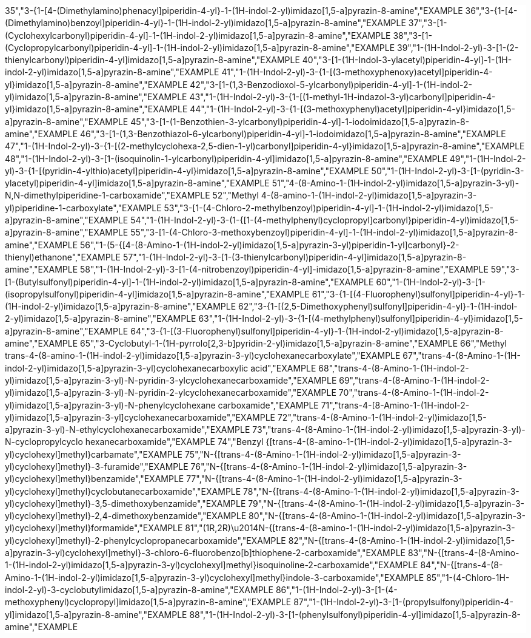 35","3-{1-[4-(Dimethylamino)phenacyl]piperidin-4-yl}-1-(1H-indol-2-yl)imidazo[1,5-a]pyrazin-8-amine","EXAMPLE 36","3-{1-[4-(Dimethylamino)benzoyl]piperidin-4-yl}-1-(1H-indol-2-yl)imidazo[1,5-a]pyrazin-8-amine","EXAMPLE 37","3-[1-(Cyclohexylcarbonyl)piperidin-4-yl]-1-(1H-indol-2-yl)imidazo[1,5-a]pyrazin-8-amine","EXAMPLE 38","3-[1-(Cyclopropylcarbonyl)piperidin-4-yl]-1-(1H-indol-2-yl)imidazo[1,5-a]pyrazin-8-amine","EXAMPLE 39","1-(1H-Indol-2-yl)-3-[1-(2-thienylcarbonyl)piperidin-4-yl]imidazo[1,5-a]pyrazin-8-amine","EXAMPLE 40","3-[1-(1H-Indol-3-ylacetyl)piperidin-4-yl]-1-(1H-indol-2-yl)imidazo[1,5-a]pyrazin-8-amine","EXAMPLE 41","1-(1H-Indol-2-yl)-3-{1-[(3-methoxyphenoxy)acetyl]piperidin-4-yl}imidazo[1,5-a]pyrazin-8-amine","EXAMPLE 42","3-[1-(1,3-Benzodioxol-5-ylcarbonyl)piperidin-4-yl]-1-(1H-indol-2-yl)imidazo[1,5-a]pyrazin-8-amine","EXAMPLE 43","1-(1H-Indol-2-yl)-3-{1-[(1-methyl-1H-indazol-3-yl)carbonyl]piperidin-4-yl}imidazo[1,5-a]pyrazin-8-amine","EXAMPLE 44","1-(1H-Indol-2-yl)-3-{1-[(3-methoxyphenyl)acetyl]piperidin-4-yl}imidazo[1,5-a]pyrazin-8-amine","EXAMPLE 45","3-[1-(1-Benzothien-3-ylcarbonyl)piperidin-4-yl]-1-iodoimidazo[1,5-a]pyrazin-8-amine","EXAMPLE 46","3-[1-(1,3-Benzothiazol-6-ylcarbonyl)piperidin-4-yl]-1-iodoimidazo[1,5-a]pyrazin-8-amine","EXAMPLE 47","1-(1H-Indol-2-yl)-3-{1-[(2-methylcyclohexa-2,5-dien-1-yl)carbonyl]piperidin-4-yl}imidazo[1,5-a]pyrazin-8-amine","EXAMPLE 48","1-(1H-Indol-2-yl)-3-[1-(isoquinolin-1-ylcarbonyl)piperidin-4-yl]imidazo[1,5-a]pyrazin-8-amine","EXAMPLE 49","1-(1H-Indol-2-yl)-3-{1-[(pyridin-4-ylthio)acetyl]piperidin-4-yl}imidazo[1,5-a]pyrazin-8-amine","EXAMPLE 50","1-(1H-Indol-2-yl)-3-[1-(pyridin-3-ylacetyl)piperidin-4-yl]imidazo[1,5-a]pyrazin-8-amine","EXAMPLE 51","4-(8-Amino-1-(1H-indol-2-yl)imidazo[1,5-a]pyrazin-3-yl)-N,N-dimethylpiperidine-1-carboxamide","EXAMPLE 52","Methyl 4-(8-amino-1-(1H-indol-2-yl)imidazo[1,5-a]pyrazin-3-yl)piperidine-1-carboxylate","EXAMPLE 53","3-[1-(4-Chloro-2-methylbenzoyl)piperidin-4-yl]-1-(1H-indol-2-yl)imidazo[1,5-a]pyrazin-8-amine","EXAMPLE 54","1-(1H-Indol-2-yl)-3-(1-{[1-(4-methylphenyl)cyclopropyl]carbonyl}piperidin-4-yl)imidazo[1,5-a]pyrazin-8-amine","EXAMPLE 55","3-[1-(4-Chloro-3-methoxybenzoyl)piperidin-4-yl]-1-(1H-indol-2-yl)imidazo[1,5-a]pyrazin-8-amine","EXAMPLE 56","1-(5-{[4-(8-Amino-1-(1H-indol-2-yl)imidazo[1,5-a]pyrazin-3-yl)piperidin-1-yl]carbonyl}-2-thienyl)ethanone","EXAMPLE 57","1-(1H-Indol-2-yl)-3-[1-(3-thienylcarbonyl)piperidin-4-yl]imidazo[1,5-a]pyrazin-8-amine","EXAMPLE 58","1-(1H-Indol-2-yl)-3-[1-(4-nitrobenzoyl)piperidin-4-yl]-imidazo[1,5-a]pyrazin-8-amine","EXAMPLE 59","3-[1-(Butylsulfonyl)piperidin-4-yl]-1-(1H-indol-2-yl)imidazo[1,5-a]pyrazin-8-amine","EXAMPLE 60","1-(1H-Indol-2-yl)-3-[1-(isopropylsulfonyl)piperidin-4-yl]imidazo[1,5-a]pyrazin-8-amine","EXAMPLE 61","3-{1-[(4-Fluorophenyl)sulfonyl]piperidin-4-yl}-1-(1H-indol-2-yl)imidazo[1,5-a]pyrazin-8-amine","EXAMPLE 62","3-{1-[(2,5-Dimethoxyphenyl)sulfonyl]piperidin-4-yl}-1-(1H-indol-2-yl)imidazo[1,5-a]pyrazin-8-amine","EXAMPLE 63","1-(1H-Indol-2-yl)-3-{1-[(4-methylphenyl)sulfonyl]piperidin-4-yl}imidazo[1,5-a]pyrazin-8-amine","EXAMPLE 64","3-{1-[(3-Fluorophenyl)sulfonyl]piperidin-4-yl}-1-(1H-indol-2-yl)imidazo[1,5-a]pyrazin-8-amine","EXAMPLE 65","3-Cyclobutyl-1-(1H-pyrrolo[2,3-b]pyridin-2-yl)imidazo[1,5-a]pyrazin-8-amine","EXAMPLE 66","Methyl trans-4-(8-amino-1-(1H-indol-2-yl)imidazo[1,5-a]pyrazin-3-yl)cyclohexanecarboxylate","EXAMPLE 67","trans-4-(8-Amino-1-(1H-indol-2-yl)imidazo[1,5-a]pyrazin-3-yl)cyclohexanecarboxylic acid","EXAMPLE 68","trans-4-(8-Amino-1-(1H-indol-2-yl)imidazo[1,5-a]pyrazin-3-yl)-N-pyridin-3-ylcyclohexanecarboxamide","EXAMPLE 69","trans-4-(8-Amino-1-(1H-indol-2-yl)imidazo[1,5-a]pyrazin-3-yl)-N-pyridin-2-ylcyclohexanecarboxamide","EXAMPLE 70","trans-4-(8-Amino-1-(1H-indol-2-yl)imidazo[1,5-a]pyrazin-3-yl)-N-phenylcyclohexane carboxamide","EXAMPLE 71","trans-4-[8-Amino-1-(1H-indol-2-yl)imidazo[1,5-a]pyrazin-3-yl]cyclohexanecarboxamide","EXAMPLE 72","trans-4-(8-Amino-1-(1H-indol-2-yl)imidazo[1,5-a]pyrazin-3-yl)-N-ethylcyclohexanecarboxamide","EXAMPLE 73","trans-4-(8-Amino-1-(1H-indol-2-yl)imidazo[1,5-a]pyrazin-3-yl)-N-cyclopropylcyclo hexanecarboxamide","EXAMPLE 74","Benzyl {[trans-4-(8-amino-1-(1H-indol-2-yl)imidazo[1,5-a]pyrazin-3-yl)cyclohexyl]methyl}carbamate","EXAMPLE 75","N-{[trans-4-(8-Amino-1-(1H-indol-2-yl)imidazo[1,5-a]pyrazin-3-yl)cyclohexyl]methyl}-3-furamide","EXAMPLE 76","N-{[trans-4-(8-Amino-1-(1H-indol-2-yl)imidazo[1,5-a]pyrazin-3-yl)cyclohexyl]methyl}benzamide","EXAMPLE 77","N-{[trans-4-(8-Amino-1-(1H-indol-2-yl)imidazo[1,5-a]pyrazin-3-yl)cyclohexyl]methyl}cyclobutanecarboxamide","EXAMPLE 78","N-{[trans-4-(8-Amino-1-(1H-indol-2-yl)imidazo[1,5-a]pyrazin-3-yl)cyclohexyl]methyl}-3,5-dimethoxybenzamide","EXAMPLE 79","N-{[trans-4-(8-Amino-1-(1H-indol-2-yl)imidazo[1,5-a]pyrazin-3-yl)cyclohexyl]methyl}-2,4-dimethoxybenzamide","EXAMPLE 80","N-{[trans-4-(8-Amino-1-(1H-indol-2-yl)imidazo[1,5-a]pyrazin-3-yl)cyclohexyl]methyl}formamide","EXAMPLE 81","(1R,2R)\u2014N-{[trans-4-(8-amino-1-(1H-indol-2-yl)imidazo[1,5-a]pyrazin-3-yl)cyclohexyl]methyl}-2-phenylcyclopropanecarboxamide","EXAMPLE 82","N-{[trans-4-(8-Amino-1-(1H-indol-2-yl)imidazo[1,5-a]pyrazin-3-yl)cyclohexyl]methyl}-3-chloro-6-fluorobenzo[b]thiophene-2-carboxamide","EXAMPLE 83","N-{[trans-4-(8-Amino-1-(1H-indol-2-yl)imidazo[1,5-a]pyrazin-3-yl)cyclohexyl]methyl}isoquinoline-2-carboxamide","EXAMPLE 84","N-{[trans-4-(8-Amino-1-(1H-indol-2-yl)imidazo[1,5-a]pyrazin-3-yl)cyclohexyl]methyl}indole-3-carboxamide","EXAMPLE 85","1-(4-Chloro-1H-indol-2-yl)-3-cyclobutylimidazo[1,5-a]pyrazin-8-amine","EXAMPLE 86","1-(1H-Indol-2-yl)-3-[1-(4-methoxyphenyl)cyclopropyl]imidazo[1,5-a]pyrazin-8-amine","EXAMPLE 87","1-(1H-Indol-2-yl)-3-[1-(propylsulfonyl)piperidin-4-yl]imidazo[1,5-a]pyrazin-8-amine","EXAMPLE 88","1-(1H-Indol-2-yl)-3-[1-(phenylsulfonyl)piperidin-4-yl]imidazo[1,5-a]pyrazin-8-amine","EXAMPLE